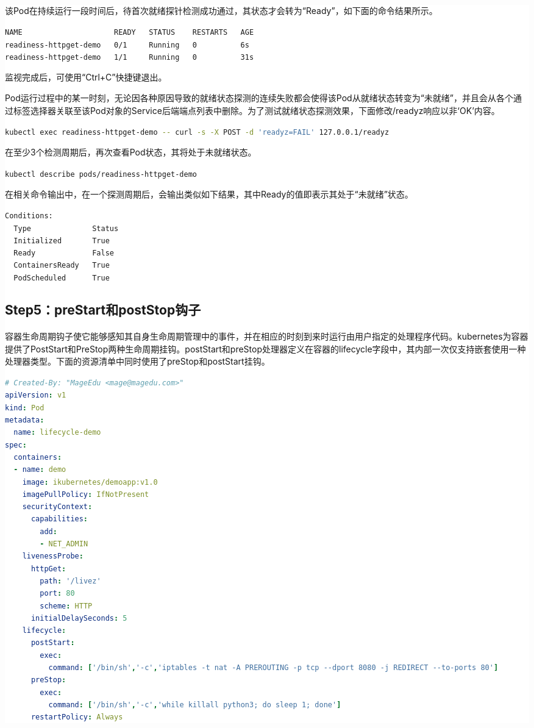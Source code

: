 该Pod在持续运行一段时间后，待首次就绪探针检测成功通过，其状态才会转为“Ready”，如下面的命令结果所示。

```console
NAME                     READY   STATUS    RESTARTS   AGE
readiness-httpget-demo   0/1     Running   0          6s
readiness-httpget-demo   1/1     Running   0          31s
```

监视完成后，可使用“Ctrl+C”快捷键退出。

Pod运行过程中的某一时刻，无论因各种原因导致的就绪状态探测的连续失败都会使得该Pod从就绪状态转变为“未就绪”，并且会从各个通过标签选择器关联至该Pod对象的Service后端端点列表中删除。为了测试就绪状态探测效果，下面修改/readyz响应以非‘OK’内容。

```bash
kubectl exec readiness-httpget-demo -- curl -s -X POST -d 'readyz=FAIL' 127.0.0.1/readyz
```

在至少3个检测周期后，再次查看Pod状态，其将处于未就绪状态。

```bash
kubectl describe pods/readiness-httpget-demo
```

在相关命令输出中，在一个探测周期后，会输出类似如下结果，其中Ready的值即表示其处于“未就绪”状态。

```console
Conditions:
  Type              Status
  Initialized       True 
  Ready             False 
  ContainersReady   True 
  PodScheduled      True 
```


## Step5：preStart和postStop钩子

容器生命周期钩子使它能够感知其自身生命周期管理中的事件，并在相应的时刻到来时运行由用户指定的处理程序代码。kubernetes为容器提供了PostStart和PreStop两种生命周期挂钩。postStart和preStop处理器定义在容器的lifecycle字段中，其内部一次仅支持嵌套使用一种处理器类型。下面的资源清单中同时使用了preStop和postStart挂钩。

```yaml
# Created-By: "MageEdu <mage@magedu.com>"
apiVersion: v1
kind: Pod
metadata:
  name: lifecycle-demo
spec:
  containers:
  - name: demo
    image: ikubernetes/demoapp:v1.0
    imagePullPolicy: IfNotPresent
    securityContext:
      capabilities:
        add:
        - NET_ADMIN
    livenessProbe:
      httpGet:
        path: '/livez'
        port: 80
        scheme: HTTP
      initialDelaySeconds: 5
    lifecycle:
      postStart:
        exec:
          command: ['/bin/sh','-c','iptables -t nat -A PREROUTING -p tcp --dport 8080 -j REDIRECT --to-ports 80']
      preStop:
        exec:
          command: ['/bin/sh','-c','while killall python3; do sleep 1; done']
      restartPolicy: Always 
```